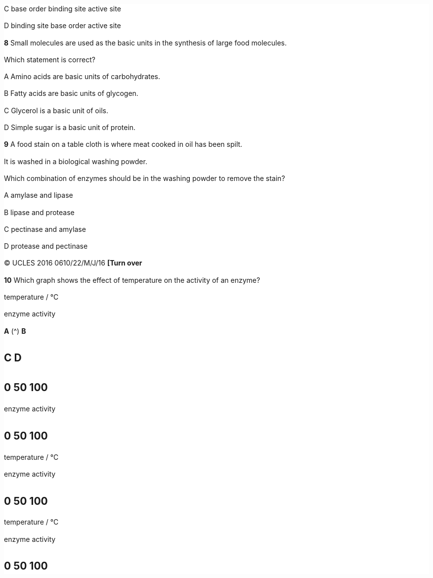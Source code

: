  C base order binding site active site 

 D binding site base order active site 

**8** Small molecules are used as the basic units in the synthesis of large food molecules. 

 Which statement is correct? 

 A Amino acids are basic units of carbohydrates. 

 B Fatty acids are basic units of glycogen. 

 C Glycerol is a basic unit of oils. 

 D Simple sugar is a basic unit of protein. 

**9** A food stain on a table cloth is where meat cooked in oil has been spilt. 

 It is washed in a biological washing powder. 

 Which combination of enzymes should be in the washing powder to remove the stain? 

 A amylase and lipase 

 B lipase and protease 

 C pectinase and amylase 

 D protease and pectinase 


© UCLES 2016 0610/22/M/J/16 **[Turn over** 

**10** Which graph shows the effect of temperature on the activity of an enzyme? 

 temperature / °C 

 enzyme activity 

**A** (^) **B** 

## C D 

## 0 50 100 

 enzyme activity 

## 0 50 100 

 temperature / °C 

 enzyme activity 

## 0 50 100 

 temperature / °C 

 enzyme activity 

## 0 50 100 
